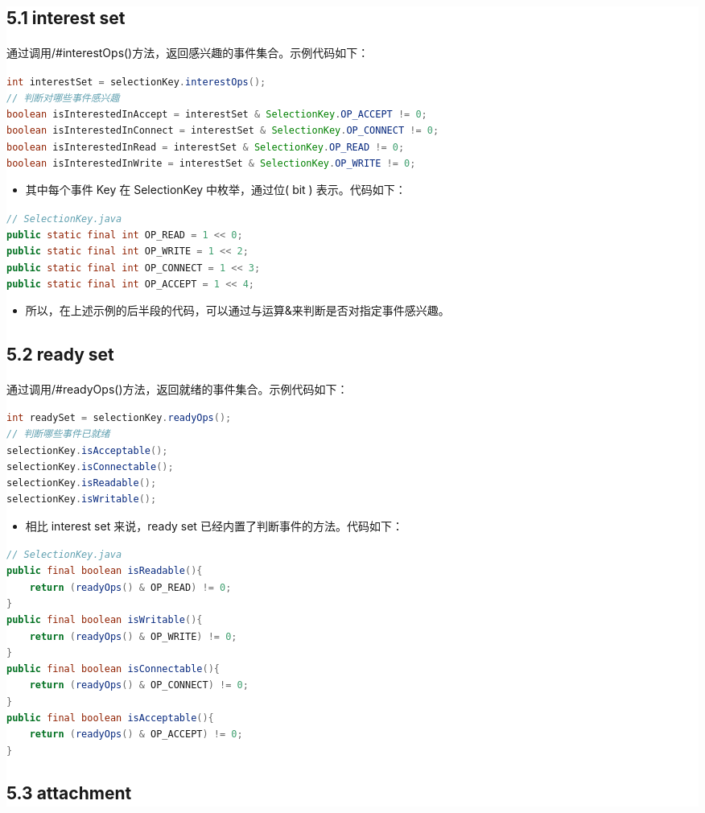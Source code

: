 ## 5.1 interest set

通过调用/#interestOps()方法，返回感兴趣的事件集合。示例代码如下：
```java
int interestSet = selectionKey.interestOps();
// 判断对哪些事件感兴趣
boolean isInterestedInAccept = interestSet & SelectionKey.OP_ACCEPT != 0;
boolean isInterestedInConnect = interestSet & SelectionKey.OP_CONNECT != 0;
boolean isInterestedInRead = interestSet & SelectionKey.OP_READ != 0;
boolean isInterestedInWrite = interestSet & SelectionKey.OP_WRITE != 0;
```

* 其中每个事件 Key 在 SelectionKey 中枚举，通过位( bit ) 表示。代码如下：
```java
// SelectionKey.java
public static final int OP_READ = 1 << 0;
public static final int OP_WRITE = 1 << 2;
public static final int OP_CONNECT = 1 << 3;
public static final int OP_ACCEPT = 1 << 4;
```

* 所以，在上述示例的后半段的代码，可以通过与运算&来判断是否对指定事件感兴趣。

## 5.2 ready set

通过调用/#readyOps()方法，返回就绪的事件集合。示例代码如下：

```java
int readySet = selectionKey.readyOps();
// 判断哪些事件已就绪
selectionKey.isAcceptable();
selectionKey.isConnectable();
selectionKey.isReadable();
selectionKey.isWritable();
```

* 相比 interest set 来说，ready set 已经内置了判断事件的方法。代码如下：
```java
// SelectionKey.java
public final boolean isReadable(){
    return (readyOps() & OP_READ) != 0;
}
public final boolean isWritable(){
    return (readyOps() & OP_WRITE) != 0;
}
public final boolean isConnectable(){
    return (readyOps() & OP_CONNECT) != 0;
}
public final boolean isAcceptable(){
    return (readyOps() & OP_ACCEPT) != 0;
}
```

## 5.3 attachment
